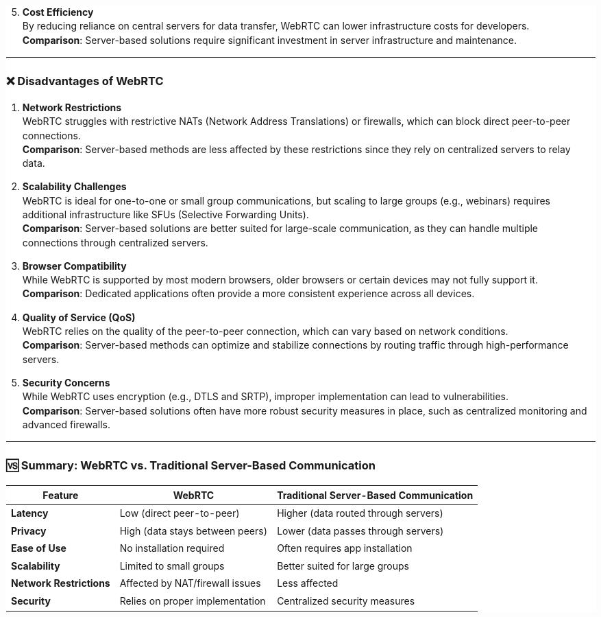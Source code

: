 5. **Cost Efficiency**  
   By reducing reliance on central servers for data transfer, WebRTC can lower infrastructure costs for developers.  
   **Comparison**: Server-based solutions require significant investment in server infrastructure and maintenance.

---

### ❌ Disadvantages of WebRTC

1. **Network Restrictions**  
   WebRTC struggles with restrictive NATs (Network Address Translations) or firewalls, which can block direct peer-to-peer connections.  
   **Comparison**: Server-based methods are less affected by these restrictions since they rely on centralized servers to relay data.

2. **Scalability Challenges**  
   WebRTC is ideal for one-to-one or small group communications, but scaling to large groups (e.g., webinars) requires additional infrastructure like SFUs (Selective Forwarding Units).  
   **Comparison**: Server-based solutions are better suited for large-scale communication, as they can handle multiple connections through centralized servers.

3. **Browser Compatibility**  
   While WebRTC is supported by most modern browsers, older browsers or certain devices may not fully support it.  
   **Comparison**: Dedicated applications often provide a more consistent experience across all devices.

4. **Quality of Service (QoS)**  
   WebRTC relies on the quality of the peer-to-peer connection, which can vary based on network conditions.  
   **Comparison**: Server-based methods can optimize and stabilize connections by routing traffic through high-performance servers.

5. **Security Concerns**  
   While WebRTC uses encryption (e.g., DTLS and SRTP), improper implementation can lead to vulnerabilities.  
   **Comparison**: Server-based solutions often have more robust security measures in place, such as centralized monitoring and advanced firewalls.

---

### 🆚 Summary: WebRTC vs. Traditional Server-Based Communication

| Feature                  | WebRTC                              | Traditional Server-Based Communication |
|--------------------------|-------------------------------------|----------------------------------------|
| **Latency**              | Low (direct peer-to-peer)          | Higher (data routed through servers)  |
| **Privacy**              | High (data stays between peers)    | Lower (data passes through servers)   |
| **Ease of Use**          | No installation required           | Often requires app installation       |
| **Scalability**          | Limited to small groups            | Better suited for large groups        |
| **Network Restrictions** | Affected by NAT/firewall issues    | Less affected                         |
| **Security**             | Relies on proper implementation    | Centralized security measures         |
